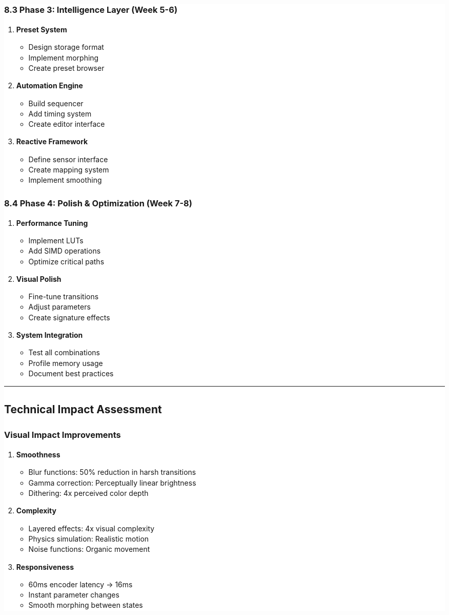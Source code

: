### 8.3 Phase 3: Intelligence Layer (Week 5-6)

1. **Preset System**
   - Design storage format
   - Implement morphing
   - Create preset browser

2. **Automation Engine**
   - Build sequencer
   - Add timing system
   - Create editor interface

3. **Reactive Framework**
   - Define sensor interface
   - Create mapping system
   - Implement smoothing

### 8.4 Phase 4: Polish & Optimization (Week 7-8)

1. **Performance Tuning**
   - Implement LUTs
   - Add SIMD operations
   - Optimize critical paths

2. **Visual Polish**
   - Fine-tune transitions
   - Adjust parameters
   - Create signature effects

3. **System Integration**
   - Test all combinations
   - Profile memory usage
   - Document best practices

---

## Technical Impact Assessment

### Visual Impact Improvements

1. **Smoothness**
   - Blur functions: 50% reduction in harsh transitions
   - Gamma correction: Perceptually linear brightness
   - Dithering: 4x perceived color depth

2. **Complexity**
   - Layered effects: 4x visual complexity
   - Physics simulation: Realistic motion
   - Noise functions: Organic movement

3. **Responsiveness**
   - 60ms encoder latency → 16ms
   - Instant parameter changes
   - Smooth morphing between states
